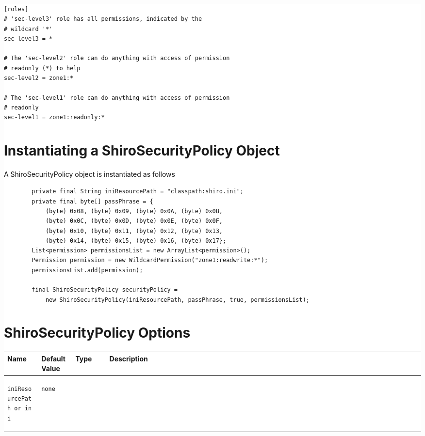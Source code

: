     [roles]
    # 'sec-level3' role has all permissions, indicated by the
    # wildcard '*'
    sec-level3 = *
    
    # The 'sec-level2' role can do anything with access of permission
    # readonly (*) to help
    sec-level2 = zone1:*
    
    # The 'sec-level1' role can do anything with access of permission
    # readonly
    sec-level1 = zone1:readonly:*

# Instantiating a ShiroSecurityPolicy Object

A ShiroSecurityPolicy object is instantiated as follows

            private final String iniResourcePath = "classpath:shiro.ini";
            private final byte[] passPhrase = {
                (byte) 0x08, (byte) 0x09, (byte) 0x0A, (byte) 0x0B,
                (byte) 0x0C, (byte) 0x0D, (byte) 0x0E, (byte) 0x0F,
                (byte) 0x10, (byte) 0x11, (byte) 0x12, (byte) 0x13,
                (byte) 0x14, (byte) 0x15, (byte) 0x16, (byte) 0x17};
            List<permission> permissionsList = new ArrayList<permission>();
            Permission permission = new WildcardPermission("zone1:readwrite:*");
            permissionsList.add(permission);
    
            final ShiroSecurityPolicy securityPolicy =
                new ShiroSecurityPolicy(iniResourcePath, passPhrase, true, permissionsList);

# ShiroSecurityPolicy Options

<table>
<colgroup>
<col style="width: 8%" />
<col style="width: 8%" />
<col style="width: 8%" />
<col style="width: 74%" />
</colgroup>
<thead>
<tr>
<th style="text-align: left;">Name</th>
<th style="text-align: left;">Default Value</th>
<th style="text-align: left;">Type</th>
<th style="text-align: left;">Description</th>
</tr>
</thead>
<tbody>
<tr>
<td
style="text-align: left;"><p><code>iniResourcePath or ini</code></p></td>
<td style="text-align: left;"><p><code>none</code></p></td>